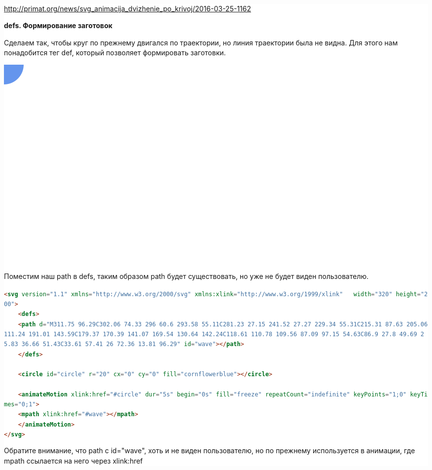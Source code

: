 
http://primat.org/news/svg_animacija_dvizhenie_po_krivoj/2016-03-25-1162

**defs. Формирование заготовок**

Сделаем так, чтобы круг по прежнему двигался по траектории, но линия траектории была не видна. Для этого нам понадобится тег def, который позволяет формировать заготовки.

![Пример кривой на SVG](pics/26_svg/only_spot.svg)

Поместим  наш path в defs, таким образом path будет существовать, но уже не будет виден пользователю. 

```html
<svg version="1.1" xmlns="http://www.w3.org/2000/svg" xmlns:xlink="http://www.w3.org/1999/xlink"   width="320" height="200">
	<defs>
	<path d="M311.75 96.29C302.06 74.33 296 60.6 293.58 55.11C281.23 27.15 241.52 27.27 229.34 55.31C215.31 87.63 205.06 111.24 191.01 143.59C179.37 170.39 141.07 169.54 130.64 142.24C118.61 110.78 109.56 87.09 97.15 54.63C86.9 27.8 49.69 25.83 36.66 51.43C33.61 57.41 26 72.36 13.81 96.29" id="wave"></path>
	</defs>
	
	<circle id="circle" r="20" cx="0" cy="0" fill="cornflowerblue"></circle>

	<animateMotion xlink:href="#circle" dur="5s" begin="0s" fill="freeze" repeatCount="indefinite" keyPoints="1;0" keyTimes="0;1">
	<mpath xlink:href="#wave"></mpath>
	</animateMotion>
</svg>
```
Обратите внимание, что path c id="wave", хоть и не виден пользователю, но по прежнему используется в анимации, где mpath ссылается на него через xlink:href
